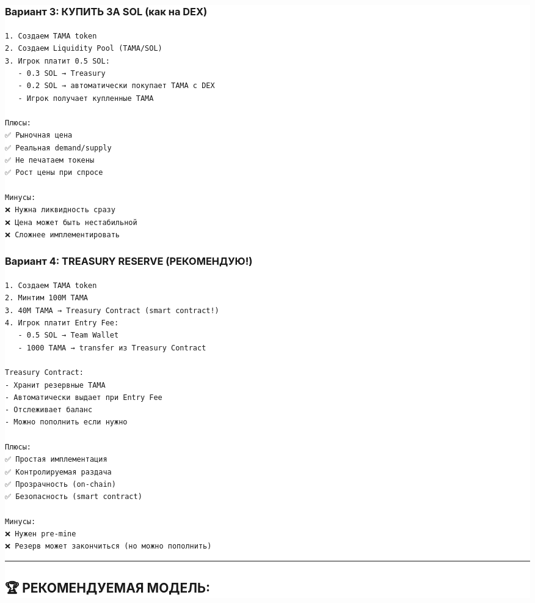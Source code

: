 ### **Вариант 3: КУПИТЬ ЗА SOL (как на DEX)**
```
1. Создаем TAMA token
2. Создаем Liquidity Pool (TAMA/SOL)
3. Игрок платит 0.5 SOL:
   - 0.3 SOL → Treasury
   - 0.2 SOL → автоматически покупает TAMA с DEX
   - Игрок получает купленные TAMA

Плюсы:
✅ Рыночная цена
✅ Реальная demand/supply
✅ Не печатаем токены
✅ Рост цены при спросе

Минусы:
❌ Нужна ликвидность сразу
❌ Цена может быть нестабильной
❌ Сложнее имплементировать
```

### **Вариант 4: TREASURY RESERVE (РЕКОМЕНДУЮ!)**
```
1. Создаем TAMA token
2. Минтим 100M TAMA
3. 40M TAMA → Treasury Contract (smart contract!)
4. Игрок платит Entry Fee:
   - 0.5 SOL → Team Wallet
   - 1000 TAMA → transfer из Treasury Contract

Treasury Contract:
- Хранит резервные TAMA
- Автоматически выдает при Entry Fee
- Отслеживает баланс
- Можно пополнить если нужно

Плюсы:
✅ Простая имплементация
✅ Контролируемая раздача
✅ Прозрачность (on-chain)
✅ Безопасность (smart contract)

Минусы:
❌ Нужен pre-mine
❌ Резерв может закончиться (но можно пополнить)
```

---

## 🏆 **РЕКОМЕНДУЕМАЯ МОДЕЛЬ:**
